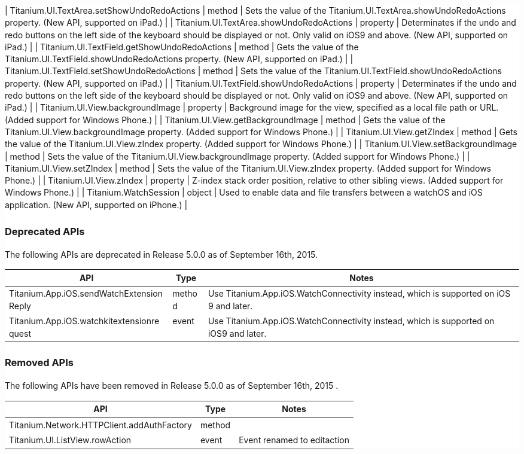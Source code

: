 | Titanium.UI.TextArea.setShowUndoRedoActions | method | Sets the value of the Titanium.UI.TextArea.showUndoRedoActions property. (New API, supported on iPad.) |
| Titanium.UI.TextArea.showUndoRedoActions | property | Determinates if the undo and redo buttons on the left side of the keyboard should be displayed or not. Only valid on iOS9 and above. (New API, supported on iPad.) |
| Titanium.UI.TextField.getShowUndoRedoActions | method | Gets the value of the Titanium.UI.TextField.showUndoRedoActions property. (New API, supported on iPad.) |
| Titanium.UI.TextField.setShowUndoRedoActions | method | Sets the value of the Titanium.UI.TextField.showUndoRedoActions property. (New API, supported on iPad.) |
| Titanium.UI.TextField.showUndoRedoActions | property | Determinates if the undo and redo buttons on the left side of the keyboard should be displayed or not. Only valid on iOS9 and above. (New API, supported on iPad.) |
| Titanium.UI.View.backgroundImage | property | Background image for the view, specified as a local file path or URL. (Added support for Windows Phone.) |
| Titanium.UI.View.getBackgroundImage | method | Gets the value of the Titanium.UI.View.backgroundImage property. (Added support for Windows Phone.) |
| Titanium.UI.View.getZIndex | method | Gets the value of the Titanium.UI.View.zIndex property. (Added support for Windows Phone.) |
| Titanium.UI.View.setBackgroundImage | method | Sets the value of the Titanium.UI.View.backgroundImage property. (Added support for Windows Phone.) |
| Titanium.UI.View.setZIndex | method | Sets the value of the Titanium.UI.View.zIndex property. (Added support for Windows Phone.) |
| Titanium.UI.View.zIndex | property | Z-index stack order position, relative to other sibling views. (Added support for Windows Phone.) |
| Titanium.WatchSession | object | Used to enable data and file transfers between a watchOS and iOS application. (New API, supported on iPhone.) |

### Deprecated APIs

The following APIs are deprecated in Release 5.0.0 as of September 16th, 2015.

| API | Type | Notes |
| --- | --- | --- |
| Titanium.App.iOS.sendWatchExtensionReply | method | Use Titanium.App.iOS.WatchConnectivity instead, which is supported on iOS 9 and later. |
| Titanium.App.iOS.watchkitextensionrequest | event | Use Titanium.App.iOS.WatchConnectivity instead, which is supported on iOS9 and later. |

### Removed APIs

The following APIs have been removed in Release 5.0.0 as of September 16th, 2015 .

| API | Type | Notes |
| --- | --- | --- |
| Titanium.Network.HTTPClient.addAuthFactory | method |  |
| Titanium.UI.ListView.rowAction | event | Event renamed to editaction |
